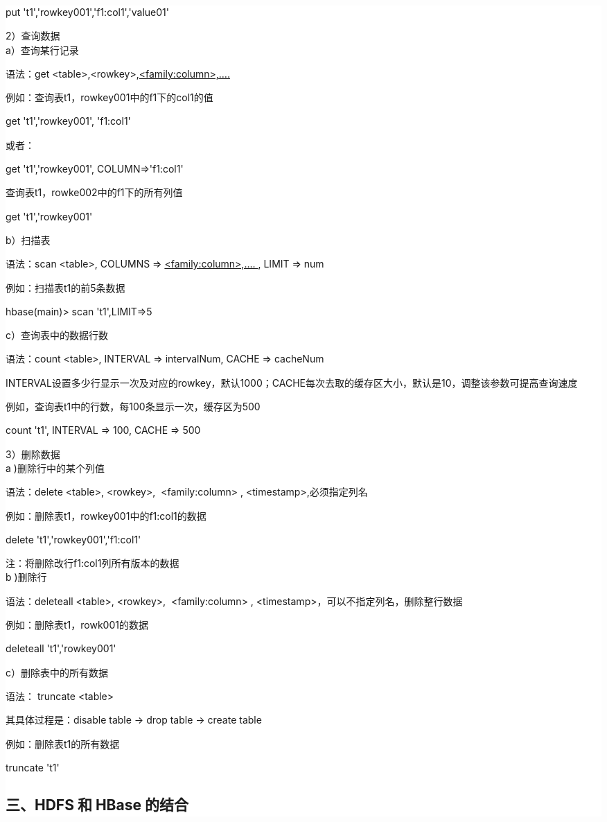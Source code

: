 <p>put 't1','rowkey001','f1:col1','value01'</p>

<p>2）查询数据<br>a）查询某行记录</p>

<p> 语法：get &lt;table&gt;,&lt;rowkey&gt;,<a href="" rel="nofollow">&lt;family:column&gt;,….</a></p>

<p> 例如：查询表t1，rowkey001中的f1下的col1的值</p>

<p> get 't1','rowkey001', 'f1:col1'</p>

<p> 或者：</p>

<p> get 't1','rowkey001', COLUMN=&gt;'f1:col1'</p>

<p> 查询表t1，rowke002中的f1下的所有列值</p>

<p> get 't1','rowkey001'</p>

<p>b）扫描表</p>

<p>语法：scan &lt;table&gt;, COLUMNS =&gt; <a href="" rel="nofollow"> &lt;family:column&gt;,…. </a>, LIMIT =&gt; num</p>

<p>例如：扫描表t1的前5条数据</p>

<p>hbase(main)&gt; scan 't1',LIMIT=&gt;5</p>

<p>c）查询表中的数据行数</p>

<p>语法：count &lt;table&gt;, INTERVAL =&gt; intervalNum, CACHE =&gt; cacheNum</p>

<p> INTERVAL设置多少行显示一次及对应的rowkey，默认1000；CACHE每次去取的缓存区大小，默认是10，调整该参数可提高查询速度</p>

<p>例如，查询表t1中的行数，每100条显示一次，缓存区为500</p>

<p>count 't1', INTERVAL =&gt; 100, CACHE =&gt; 500</p>

<p>3）删除数据<br>a )删除行中的某个列值</p>

<p>语法：delete &lt;table&gt;, &lt;rowkey&gt;,  &lt;family:column&gt; , &lt;timestamp&gt;,必须指定列名</p>

<p>例如：删除表t1，rowkey001中的f1:col1的数据</p>

<p>delete 't1','rowkey001','f1:col1'</p>

<p>注：将删除改行f1:col1列所有版本的数据<br>b )删除行</p>

<p>语法：deleteall &lt;table&gt;, &lt;rowkey&gt;,  &lt;family:column&gt; , &lt;timestamp&gt;，可以不指定列名，删除整行数据</p>

<p>例如：删除表t1，rowk001的数据</p>

<p>deleteall 't1','rowkey001'</p>

<p>c）删除表中的所有数据</p>

<p>语法： truncate &lt;table&gt;</p>

<p>其具体过程是：disable table -&gt; drop table -&gt; create table</p>

<p>例如：删除表t1的所有数据</p>

<p>truncate 't1'</p>

<h2 id="三hdfs-和-hbase-的结合">三、HDFS 和 HBase 的结合</h2>
